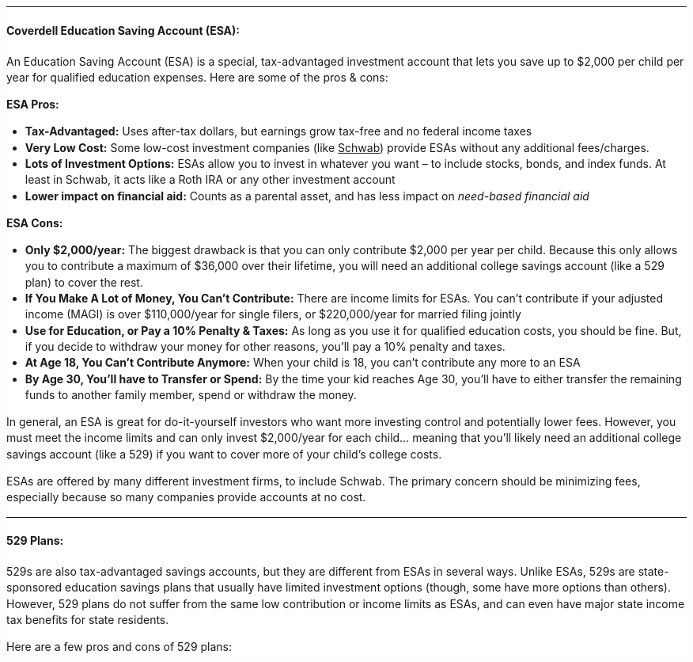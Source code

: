 -------------

#### Coverdell Education Saving Account (ESA):

An Education Saving Account (ESA) is a special, tax-advantaged investment account that lets you save up to $2,000 per child per year for qualified education expenses.  Here are some of the pros & cons:

**ESA Pros:**

- **Tax-Advantaged:**  Uses after-tax dollars, but earnings grow tax-free and no federal income taxes
- **Very Low Cost:**  Some low-cost investment companies (like [Schwab](https://www.schwab.com/educational-savings-account)) provide ESAs without any additional fees/charges.    
- **Lots of Investment Options:**  ESAs allow you to invest in whatever you want – to include stocks, bonds, and index funds.  At least in Schwab, it acts like a Roth IRA or any other investment account
- **Lower impact on financial aid:** Counts as a parental asset, and has less impact on _need-based financial aid_

**ESA Cons:**

- **Only $2,000/year:** The biggest drawback is that you can only contribute $2,000 per year per child.  Because this only allows you to contribute a maximum of $36,000 over their lifetime, you will need an additional college savings account (like a 529 plan) to cover the rest.
- **If You Make A Lot of Money, You Can’t Contribute:**  There are income limits for ESAs.  You can’t contribute if your adjusted income (MAGI) is over $110,000/year for single filers, or $220,000/year for married filing jointly
- **Use for Education, or Pay a 10% Penalty & Taxes:**  As long as you use it for qualified education costs, you should be fine.  But, if you decide to withdraw your money for other reasons, you’ll pay a 10% penalty and taxes.
- **At Age 18, You Can’t Contribute Anymore:**  When your child is 18, you can’t contribute any more to an ESA
- **By Age 30, You’ll have to Transfer or Spend:**  By the time your kid reaches Age 30, you’ll have to either transfer the remaining funds to another family member, spend or withdraw the money.

In general, an ESA is great for do-it-yourself investors who want more investing control and potentially lower fees.  However, you must meet the income limits and can only invest $2,000/year for each child… meaning that you’ll likely need an additional college savings account (like a 529) if you want to cover more of your child’s college costs.

ESAs are offered by many different investment firms, to include Schwab.  The primary concern should be minimizing fees, especially because so many companies provide accounts at no cost.   

--------

#### 529 Plans:

529s are also tax-advantaged savings accounts, but they are different from ESAs in several ways.  Unlike ESAs, 529s are state-sponsored education savings plans that usually have limited investment options (though, some have more options than others).  However, 529 plans do not suffer from the same low contribution or income limits as ESAs, and can even have major state income tax benefits for state residents.

Here are a few pros and cons of 529 plans:
